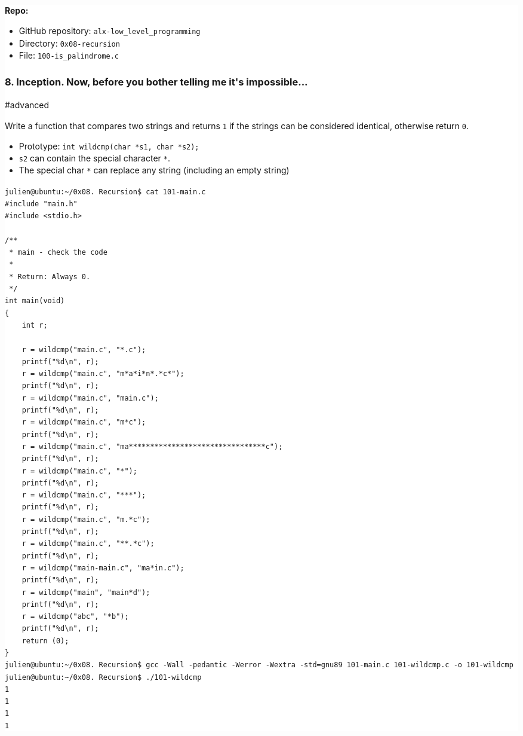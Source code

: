 **Repo:**

-   GitHub repository:  `alx-low_level_programming`
-   Directory:  `0x08-recursion`
-   File:  `100-is_palindrome.c`



### 8. Inception. Now, before you bother telling me it's impossible...

#advanced

Write a function that compares two strings and returns  `1`  if the strings can be considered identical, otherwise return  `0`.

-   Prototype:  `int wildcmp(char *s1, char *s2);`
-   `s2`  can contain the special character  `*`.
-   The special char  `*`  can replace any string (including an empty string)

```
julien@ubuntu:~/0x08. Recursion$ cat 101-main.c
#include "main.h"
#include <stdio.h>

/**
 * main - check the code
 *
 * Return: Always 0.
 */
int main(void)
{
    int r;

    r = wildcmp("main.c", "*.c");
    printf("%d\n", r);
    r = wildcmp("main.c", "m*a*i*n*.*c*");
    printf("%d\n", r);
    r = wildcmp("main.c", "main.c");
    printf("%d\n", r);
    r = wildcmp("main.c", "m*c");
    printf("%d\n", r);
    r = wildcmp("main.c", "ma********************************c");
    printf("%d\n", r);
    r = wildcmp("main.c", "*");
    printf("%d\n", r);
    r = wildcmp("main.c", "***");
    printf("%d\n", r);
    r = wildcmp("main.c", "m.*c");
    printf("%d\n", r);
    r = wildcmp("main.c", "**.*c");
    printf("%d\n", r);
    r = wildcmp("main-main.c", "ma*in.c");
    printf("%d\n", r);
    r = wildcmp("main", "main*d");
    printf("%d\n", r);
    r = wildcmp("abc", "*b");
    printf("%d\n", r);
    return (0);
}
julien@ubuntu:~/0x08. Recursion$ gcc -Wall -pedantic -Werror -Wextra -std=gnu89 101-main.c 101-wildcmp.c -o 101-wildcmp
julien@ubuntu:~/0x08. Recursion$ ./101-wildcmp 
1
1
1
1
```